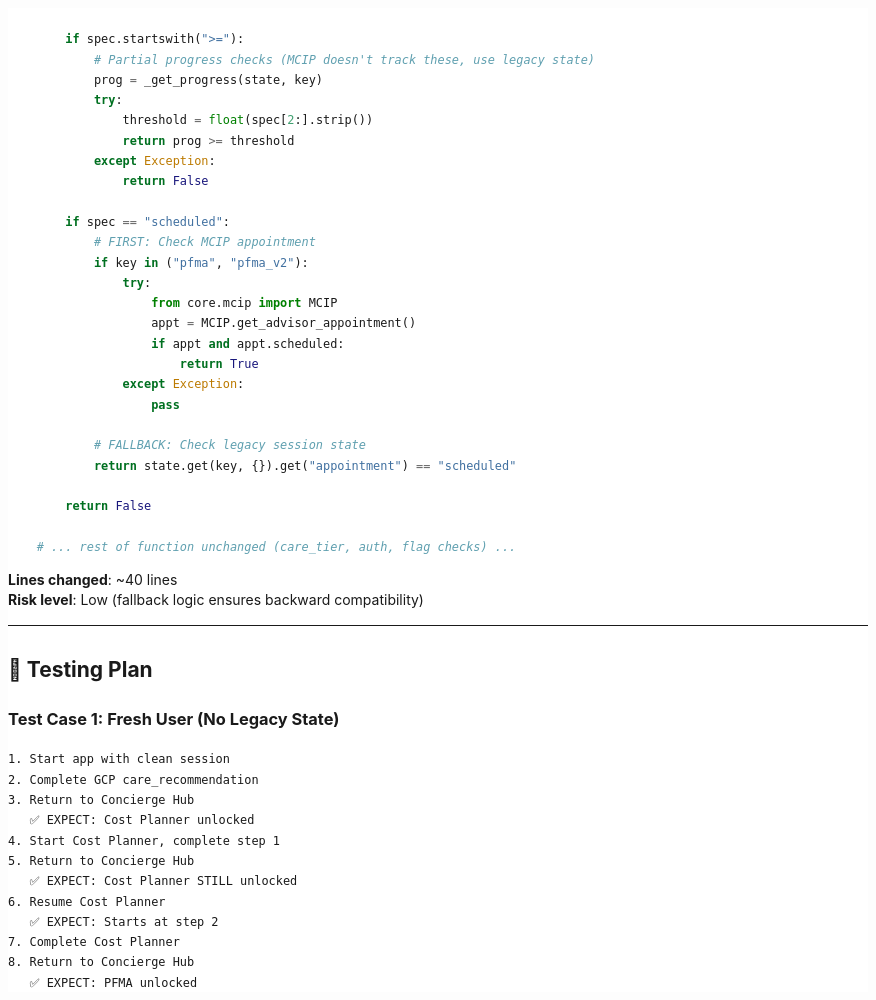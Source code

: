 ```python
        
        if spec.startswith(">="):
            # Partial progress checks (MCIP doesn't track these, use legacy state)
            prog = _get_progress(state, key)
            try:
                threshold = float(spec[2:].strip())
                return prog >= threshold
            except Exception:
                return False
        
        if spec == "scheduled":
            # FIRST: Check MCIP appointment
            if key in ("pfma", "pfma_v2"):
                try:
                    from core.mcip import MCIP
                    appt = MCIP.get_advisor_appointment()
                    if appt and appt.scheduled:
                        return True
                except Exception:
                    pass
            
            # FALLBACK: Check legacy session state
            return state.get(key, {}).get("appointment") == "scheduled"
        
        return False

    # ... rest of function unchanged (care_tier, auth, flag checks) ...
```

**Lines changed**: ~40 lines  
**Risk level**: Low (fallback logic ensures backward compatibility)

---

## 🧪 Testing Plan

### Test Case 1: Fresh User (No Legacy State)
```
1. Start app with clean session
2. Complete GCP care_recommendation
3. Return to Concierge Hub
   ✅ EXPECT: Cost Planner unlocked
4. Start Cost Planner, complete step 1
5. Return to Concierge Hub
   ✅ EXPECT: Cost Planner STILL unlocked
6. Resume Cost Planner
   ✅ EXPECT: Starts at step 2
7. Complete Cost Planner
8. Return to Concierge Hub
   ✅ EXPECT: PFMA unlocked
```

